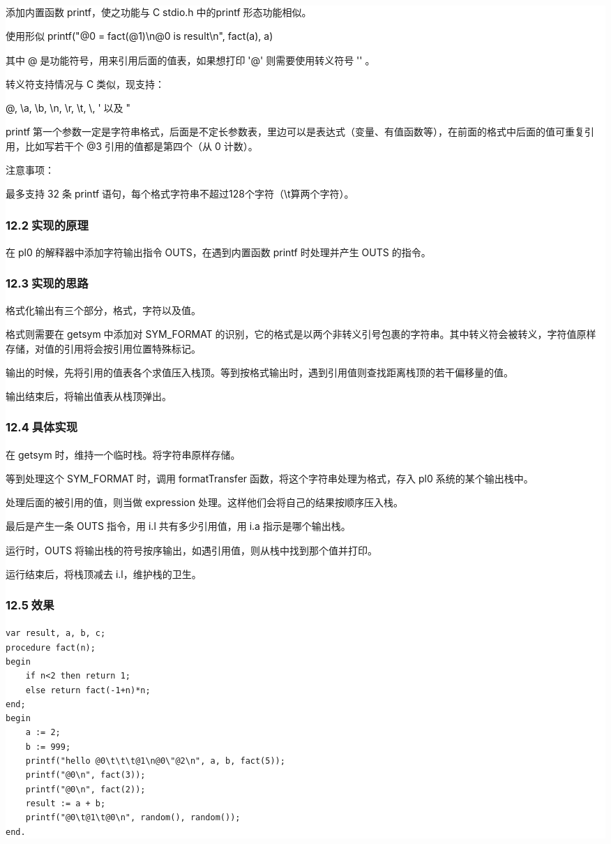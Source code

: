 添加内置函数 printf，使之功能与 C stdio.h 中的printf 形态功能相似。

使用形似 printf("@0 = fact(@1)\n@0 is result\n", fact(a), a)

其中 @ 是功能符号，用来引用后面的值表，如果想打印 '@' 则需要使用转义符号 '\' 。

转义符支持情况与 C 类似，现支持：

\@, \a, \b, \n, \r, \t, \\, \' 以及 \"

printf 第一个参数一定是字符串格式，后面是不定长参数表，里边可以是表达式（变量、有值函数等），在前面的格式中后面的值可重复引用，比如写若干个 @3 引用的值都是第四个（从 0 计数）。

注意事项：

最多支持 32 条 printf 语句，每个格式字符串不超过128个字符（\t算两个字符）。

### 12.2 实现的原理

在 pl0 的解释器中添加字符输出指令 OUTS，在遇到内置函数 printf 时处理并产生 OUTS 的指令。

### 12.3 实现的思路

格式化输出有三个部分，格式，字符以及值。

格式则需要在 getsym 中添加对 SYM_FORMAT 的识别，它的格式是以两个非转义引号包裹的字符串。其中转义符会被转义，字符值原样存储，对值的引用将会按引用位置特殊标记。

输出的时候，先将引用的值表各个求值压入栈顶。等到按格式输出时，遇到引用值则查找距离栈顶的若干偏移量的值。

输出结束后，将输出值表从栈顶弹出。

### 12.4 具体实现

在 getsym 时，维持一个临时栈。将字符串原样存储。

等到处理这个 SYM_FORMAT 时，调用 formatTransfer 函数，将这个字符串处理为格式，存入 pl0 系统的某个输出栈中。

处理后面的被引用的值，则当做 expression 处理。这样他们会将自己的结果按顺序压入栈。

最后是产生一条 OUTS 指令，用 i.l 共有多少引用值，用 i.a 指示是哪个输出栈。

运行时，OUTS 将输出栈的符号按序输出，如遇引用值，则从栈中找到那个值并打印。

运行结束后，将栈顶减去 i.l，维护栈的卫生。

### 12.5 效果

```pl0
var result, a, b, c;
procedure fact(n);
begin
	if n<2 then return 1;
	else return fact(-1+n)*n;
end;
begin
    a := 2;
    b := 999;
    printf("hello @0\t\t\t@1\n@0\"@2\n", a, b, fact(5));
    printf("@0\n", fact(3));
    printf("@0\n", fact(2));
    result := a + b;
    printf("@0\t@1\t@0\n", random(), random());
end.

```
